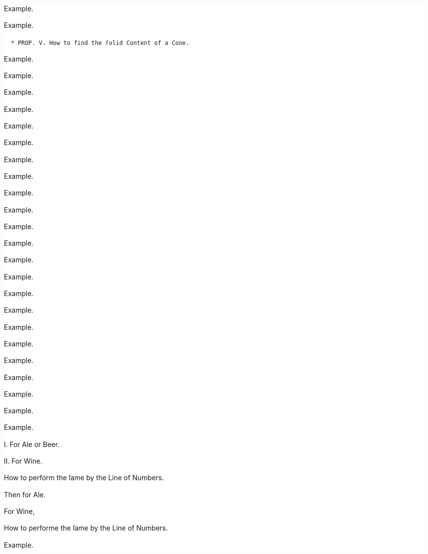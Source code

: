 Example.

Example.

      * PROP. V. How to find the ſolid Content of a Cone.

Example.

Example.

Example.

Example.

Example.

Example.

Example.

Example.

Example.

Example.

Example.

Example.

Example.

Example.

Example.

Example.

Example.

Example.

Example.

Example.

Example.

Example.

Example.

I. For Ale or Beer.

II. For Wine.

How to perform the ſame by the Line of Numbers.

Then for Ale.

For Wine,

How to performe the ſame by the Line of Numbers.

Example.
